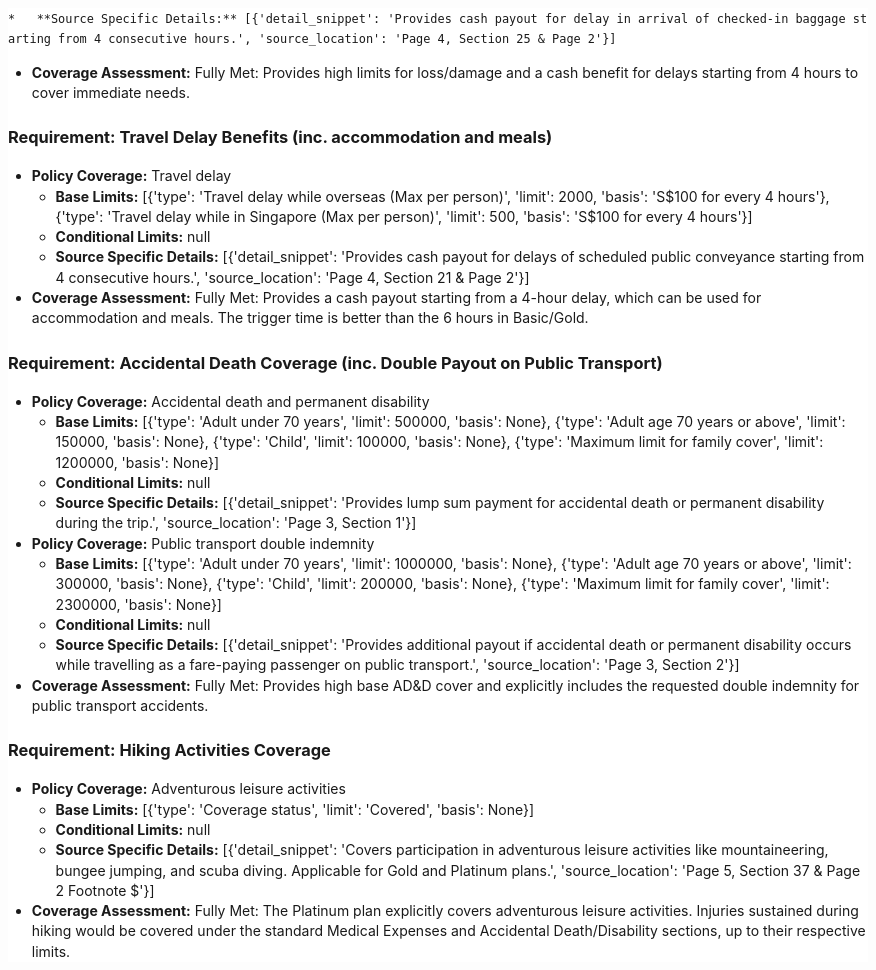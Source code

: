     *   **Source Specific Details:** [{'detail_snippet': 'Provides cash payout for delay in arrival of checked-in baggage starting from 4 consecutive hours.', 'source_location': 'Page 4, Section 25 & Page 2'}]
*   **Coverage Assessment:** Fully Met: Provides high limits for loss/damage and a cash benefit for delays starting from 4 hours to cover immediate needs.

### Requirement: Travel Delay Benefits (inc. accommodation and meals)

*   **Policy Coverage:** Travel delay
    *   **Base Limits:** [{'type': 'Travel delay while overseas (Max per person)', 'limit': 2000, 'basis': 'S$100 for every 4 hours'}, {'type': 'Travel delay while in Singapore (Max per person)', 'limit': 500, 'basis': 'S$100 for every 4 hours'}]
    *   **Conditional Limits:** null
    *   **Source Specific Details:** [{'detail_snippet': 'Provides cash payout for delays of scheduled public conveyance starting from 4 consecutive hours.', 'source_location': 'Page 4, Section 21 & Page 2'}]
*   **Coverage Assessment:** Fully Met: Provides a cash payout starting from a 4-hour delay, which can be used for accommodation and meals. The trigger time is better than the 6 hours in Basic/Gold.

### Requirement: Accidental Death Coverage (inc. Double Payout on Public Transport)

*   **Policy Coverage:** Accidental death and permanent disability
    *   **Base Limits:** [{'type': 'Adult under 70 years', 'limit': 500000, 'basis': None}, {'type': 'Adult age 70 years or above', 'limit': 150000, 'basis': None}, {'type': 'Child', 'limit': 100000, 'basis': None}, {'type': 'Maximum limit for family cover', 'limit': 1200000, 'basis': None}]
    *   **Conditional Limits:** null
    *   **Source Specific Details:** [{'detail_snippet': 'Provides lump sum payment for accidental death or permanent disability during the trip.', 'source_location': 'Page 3, Section 1'}]
*   **Policy Coverage:** Public transport double indemnity
    *   **Base Limits:** [{'type': 'Adult under 70 years', 'limit': 1000000, 'basis': None}, {'type': 'Adult age 70 years or above', 'limit': 300000, 'basis': None}, {'type': 'Child', 'limit': 200000, 'basis': None}, {'type': 'Maximum limit for family cover', 'limit': 2300000, 'basis': None}]
    *   **Conditional Limits:** null
    *   **Source Specific Details:** [{'detail_snippet': 'Provides additional payout if accidental death or permanent disability occurs while travelling as a fare-paying passenger on public transport.', 'source_location': 'Page 3, Section 2'}]
*   **Coverage Assessment:** Fully Met: Provides high base AD&D cover and explicitly includes the requested double indemnity for public transport accidents.

### Requirement: Hiking Activities Coverage

*   **Policy Coverage:** Adventurous leisure activities
    *   **Base Limits:** [{'type': 'Coverage status', 'limit': 'Covered', 'basis': None}]
    *   **Conditional Limits:** null
    *   **Source Specific Details:** [{'detail_snippet': 'Covers participation in adventurous leisure activities like mountaineering, bungee jumping, and scuba diving. Applicable for Gold and Platinum plans.', 'source_location': 'Page 5, Section 37 & Page 2 Footnote $'}]
*   **Coverage Assessment:** Fully Met: The Platinum plan explicitly covers adventurous leisure activities. Injuries sustained during hiking would be covered under the standard Medical Expenses and Accidental Death/Disability sections, up to their respective limits.
